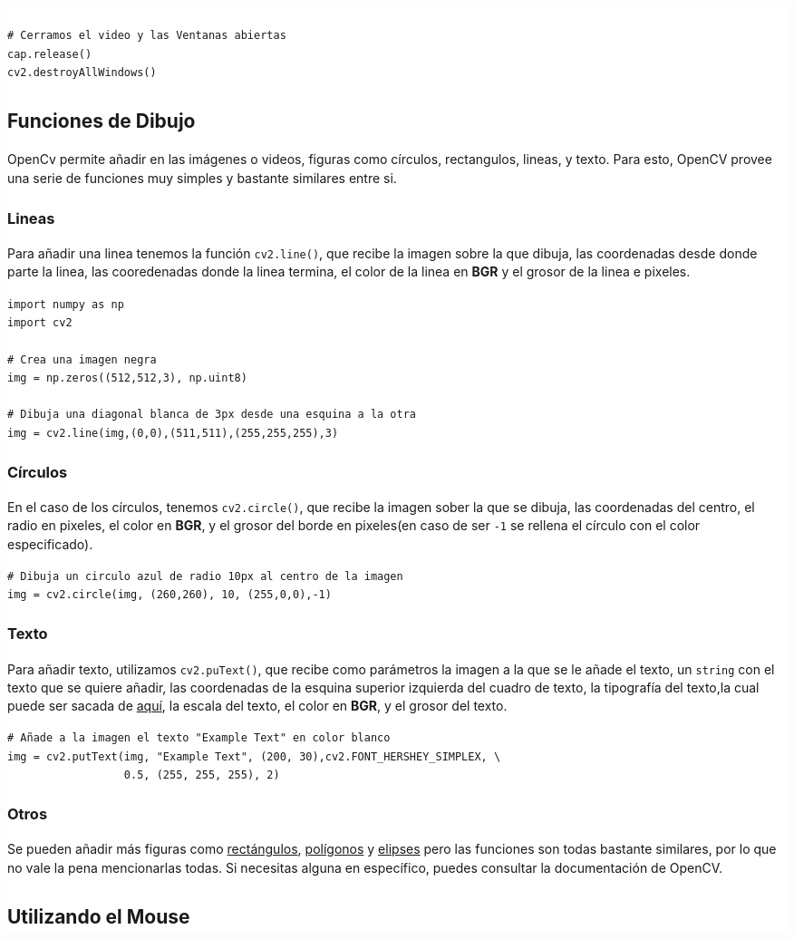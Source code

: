 ```python3

# Cerramos el video y las Ventanas abiertas
cap.release()
cv2.destroyAllWindows()
```
## Funciones de Dibujo
OpenCv permite añadir en las imágenes o videos, figuras como círculos, rectangulos, lineas, y texto. Para esto, OpenCV provee una serie de funciones muy simples y
bastante similares entre si.
### Lineas
Para añadir una linea tenemos la función `cv2.line()`, que recibe la imagen sobre la que dibuja, las coordenadas desde donde parte la linea, las cooredenadas donde
la linea termina, el color de la linea en **BGR** y el grosor de la linea e pixeles.
```python3
import numpy as np
import cv2

# Crea una imagen negra
img = np.zeros((512,512,3), np.uint8)

# Dibuja una diagonal blanca de 3px desde una esquina a la otra
img = cv2.line(img,(0,0),(511,511),(255,255,255),3)
```
### Círculos
En el caso de los círculos, tenemos `cv2.circle()`, que recibe la imagen sober la que se dibuja, las coordenadas del centro, el radio en pixeles, el color en **BGR**, y el grosor del borde en pixeles(en caso de ser `-1` se rellena el círculo con el color especificado).
```python3
# Dibuja un circulo azul de radio 10px al centro de la imagen
img = cv2.circle(img, (260,260), 10, (255,0,0),-1)
```
### Texto
Para añadir texto, utilizamos `cv2.puText()`, que recibe como parámetros la imagen a la que se le añade el texto, un `string` con el texto que se quiere añadir, las coordenadas de la esquina superior izquierda del cuadro de texto, la tipografía del texto,la cual puede ser sacada de [aquí](https://docs.opencv.org/3.1.0/d0/de1/group__core.html#ga0f9314ea6e35f99bb23f29567fc16e11), la escala del texto, el color en **BGR**, y el grosor del texto.
```python3
# Añade a la imagen el texto "Example Text" en color blanco
img = cv2.putText(img, "Example Text", (200, 30),cv2.FONT_HERSHEY_SIMPLEX, \
                  0.5, (255, 255, 255), 2)
```
### Otros
Se pueden añadir más figuras como [rectángulos](https://opencv-python-tutroals.readthedocs.io/en/latest/py_tutorials/py_gui/py_drawing_functions/py_drawing_functions.html#drawing-rectangle), [polígonos](https://opencv-python-tutroals.readthedocs.io/en/latest/py_tutorials/py_gui/py_drawing_functions/py_drawing_functions.html#drawing-polygon) y [elipses](https://opencv-python-tutroals.readthedocs.io/en/latest/py_tutorials/py_gui/py_drawing_functions/py_drawing_functions.html#drawing-ellipse) pero las funciones son todas bastante
similares, por lo que no vale la pena mencionarlas todas. Si necesitas alguna en específico, puedes consultar la documentación de OpenCV.
## Utilizando el Mouse